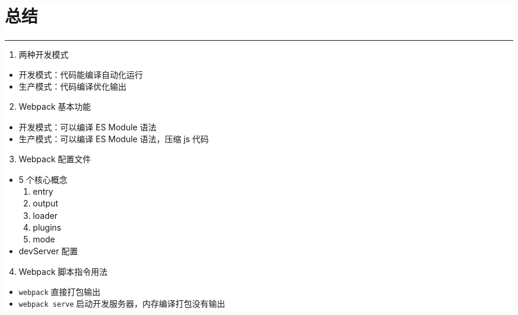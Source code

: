
# 总结
---
1. 两种开发模式
  - 开发模式：代码能编译自动化运行
  - 生产模式：代码编译优化输出
2. Webpack 基本功能
  - 开发模式：可以编译 ES Module 语法
  - 生产模式：可以编译 ES Module 语法，压缩 js 代码
3. Webpack 配置文件
  - 5 个核心概念
    1. entry
    2. output
    3. loader
    4. plugins
    5. mode
  - devServer 配置
4. Webpack 脚本指令用法
  - `webpack` 直接打包输出
  - `webpack serve` 启动开发服务器，内存编译打包没有输出